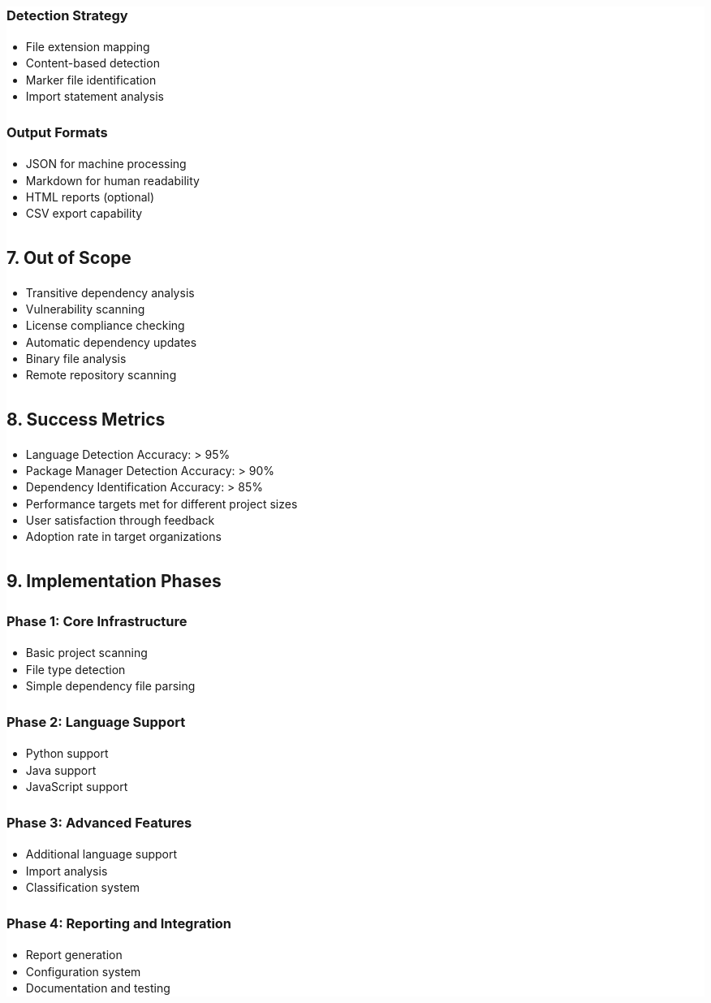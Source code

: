 ### Detection Strategy
- File extension mapping
- Content-based detection
- Marker file identification
- Import statement analysis

### Output Formats
- JSON for machine processing
- Markdown for human readability
- HTML reports (optional)
- CSV export capability

## 7. Out of Scope
- Transitive dependency analysis
- Vulnerability scanning
- License compliance checking
- Automatic dependency updates
- Binary file analysis
- Remote repository scanning

## 8. Success Metrics
- Language Detection Accuracy: > 95%
- Package Manager Detection Accuracy: > 90%
- Dependency Identification Accuracy: > 85%
- Performance targets met for different project sizes
- User satisfaction through feedback
- Adoption rate in target organizations

## 9. Implementation Phases

### Phase 1: Core Infrastructure
- Basic project scanning
- File type detection
- Simple dependency file parsing

### Phase 2: Language Support
- Python support
- Java support
- JavaScript support

### Phase 3: Advanced Features
- Additional language support
- Import analysis
- Classification system

### Phase 4: Reporting and Integration
- Report generation
- Configuration system
- Documentation and testing